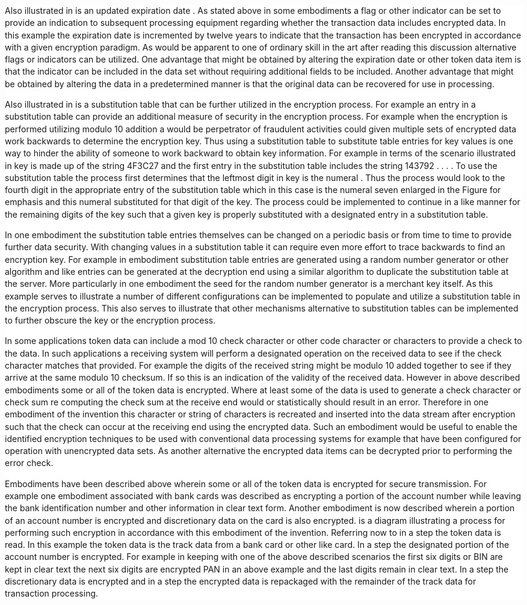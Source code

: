 Also illustrated in is an updated expiration date . As stated above in some embodiments a flag or other indicator can be set to provide an indication to subsequent processing equipment regarding whether the transaction data includes encrypted data. In this example the expiration date is incremented by twelve years to indicate that the transaction has been encrypted in accordance with a given encryption paradigm. As would be apparent to one of ordinary skill in the art after reading this discussion alternative flags or indicators can be utilized. One advantage that might be obtained by altering the expiration date or other token data item is that the indicator can be included in the data set without requiring additional fields to be included. Another advantage that might be obtained by altering the data in a predetermined manner is that the original data can be recovered for use in processing.

Also illustrated in is a substitution table that can be further utilized in the encryption process. For example an entry in a substitution table can provide an additional measure of security in the encryption process. For example when the encryption is performed utilizing modulo 10 addition a would be perpetrator of fraudulent activities could given multiple sets of encrypted data work backwards to determine the encryption key. Thus using a substitution table to substitute table entries for key values is one way to hinder the ability of someone to work backward to obtain key information. For example in terms of the scenario illustrated in key is made up of the string 4F3C27 and the first entry in the substitution table includes the string 143792 . . . . To use the substitution table the process first determines that the leftmost digit in key is the numeral . Thus the process would look to the fourth digit in the appropriate entry of the substitution table which in this case is the numeral seven enlarged in the Figure for emphasis and this numeral substituted for that digit of the key. The process could be implemented to continue in a like manner for the remaining digits of the key such that a given key is properly substituted with a designated entry in a substitution table.

In one embodiment the substitution table entries themselves can be changed on a periodic basis or from time to time to provide further data security. With changing values in a substitution table it can require even more effort to trace backwards to find an encryption key. For example in embodiment substitution table entries are generated using a random number generator or other algorithm and like entries can be generated at the decryption end using a similar algorithm to duplicate the substitution table at the server. More particularly in one embodiment the seed for the random number generator is a merchant key itself. As this example serves to illustrate a number of different configurations can be implemented to populate and utilize a substitution table in the encryption process. This also serves to illustrate that other mechanisms alternative to substitution tables can be implemented to further obscure the key or the encryption process.

In some applications token data can include a mod 10 check character or other code character or characters to provide a check to the data. In such applications a receiving system will perform a designated operation on the received data to see if the check character matches that provided. For example the digits of the received string might be modulo 10 added together to see if they arrive at the same modulo 10 checksum. If so this is an indication of the validity of the received data. However in above described embodiments some or all of the token data is encrypted. Where at least some of the data is used to generate a check character or check sum re computing the check sum at the receive end would or statistically should result in an error. Therefore in one embodiment of the invention this character or string of characters is recreated and inserted into the data stream after encryption such that the check can occur at the receiving end using the encrypted data. Such an embodiment would be useful to enable the identified encryption techniques to be used with conventional data processing systems for example that have been configured for operation with unencrypted data sets. As another alternative the encrypted data items can be decrypted prior to performing the error check.

Embodiments have been described above wherein some or all of the token data is encrypted for secure transmission. For example one embodiment associated with bank cards was described as encrypting a portion of the account number while leaving the bank identification number and other information in clear text form. Another embodiment is now described wherein a portion of an account number is encrypted and discretionary data on the card is also encrypted. is a diagram illustrating a process for performing such encryption in accordance with this embodiment of the invention. Referring now to in a step the token data is read. In this example the token data is the track data from a bank card or other like card. In a step the designated portion of the account number is encrypted. For example in keeping with one of the above described scenarios the first six digits or BIN are kept in clear text the next six digits are encrypted PAN in an above example and the last digits remain in clear text. In a step the discretionary data is encrypted and in a step the encrypted data is repackaged with the remainder of the track data for transaction processing.
